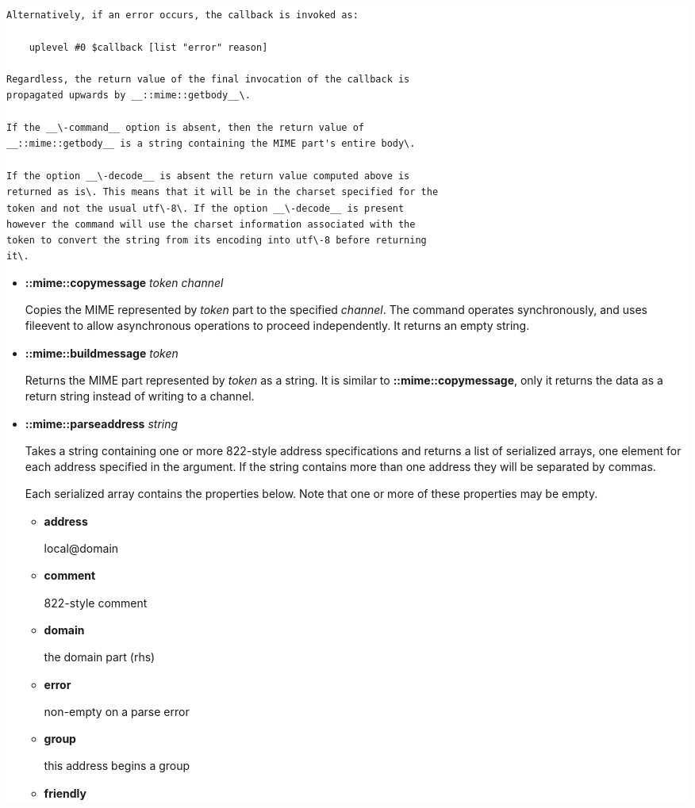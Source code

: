     Alternatively, if an error occurs, the callback is invoked as:

        uplevel #0 $callback [list "error" reason]

    Regardless, the return value of the final invocation of the callback is
    propagated upwards by __::mime::getbody__\.

    If the __\-command__ option is absent, then the return value of
    __::mime::getbody__ is a string containing the MIME part's entire body\.

    If the option __\-decode__ is absent the return value computed above is
    returned as is\. This means that it will be in the charset specified for the
    token and not the usual utf\-8\. If the option __\-decode__ is present
    however the command will use the charset information associated with the
    token to convert the string from its encoding into utf\-8 before returning
    it\.

  - <a name='7'></a>__::mime::copymessage__ *token* *channel*

    Copies the MIME represented by *token* part to the specified *channel*\.
    The command operates synchronously, and uses fileevent to allow asynchronous
    operations to proceed independently\. It returns an empty string\.

  - <a name='8'></a>__::mime::buildmessage__ *token*

    Returns the MIME part represented by *token* as a string\. It is similar to
    __::mime::copymessage__, only it returns the data as a return string
    instead of writing to a channel\.

  - <a name='9'></a>__::mime::parseaddress__ *string*

    Takes a string containing one or more 822\-style address specifications and
    returns a list of serialized arrays, one element for each address specified
    in the argument\. If the string contains more than one address they will be
    separated by commas\.

    Each serialized array contains the properties below\. Note that one or more
    of these properties may be empty\.

      * __address__

        local@domain

      * __comment__

        822\-style comment

      * __domain__

        the domain part \(rhs\)

      * __error__

        non\-empty on a parse error

      * __group__

        this address begins a group

      * __friendly__


[//000000001]: # (mime \- Mime)
[//000000002]: # (Generated from file 'mime\.man' by tcllib/doctools with format 'markdown')
[//000000003]: # (Copyright &copy; 1999\-2000 Marshall T\. Rose)
[//000000004]: # (mime\(n\) 1\.7\.1 tcllib "Mime")